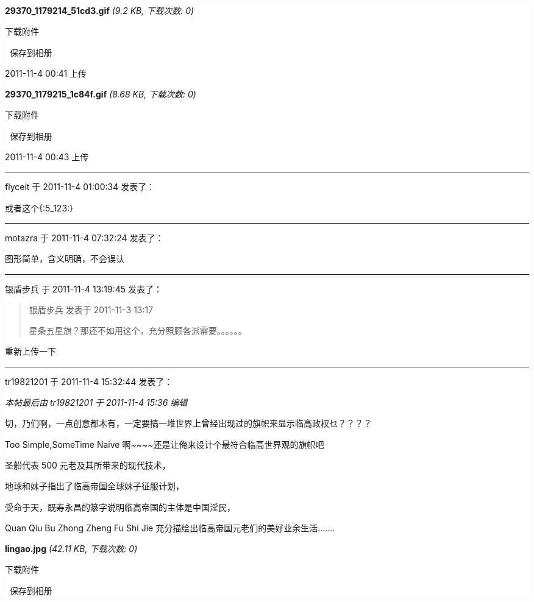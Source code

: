 **29370_1179214_51cd3.gif** _(9.2 KB, 下载次数: 0)_

下载附件

&nbsp;
保存到相册

2011-11-4 00:41 上传

**29370_1179215_1c84f.gif** _(8.68 KB, 下载次数: 0)_

下载附件

&nbsp;
保存到相册

2011-11-4 00:43 上传

---

flyceit 于 2011-11-4 01:00:34 发表了：

或者这个{:5_123:}

---

motazra 于 2011-11-4 07:32:24 发表了：

图形简单，含义明确，不会误认

---

银盾步兵 于 2011-11-4 13:19:45 发表了：

> 银盾步兵 发表于 2011-11-3 13:17
>
> 星条五星旗？那还不如用这个，充分照顾各派需要。。。。。。

重新上传一下

---

tr19821201 于 2011-11-4 15:32:44 发表了：

_本帖最后由 tr19821201 于 2011-11-4 15:36 编辑_

切，乃们啊，一点创意都木有，一定要搞一堆世界上曾经出现过的旗帜来显示临高政权乜？？？？

Too Simple,SomeTime Naive 啊~~~~还是让俺来设计个最符合临高世界观的旗帜吧

圣船代表 500 元老及其所带来的现代技术，

地球和妹子指出了临高帝国全球妹子征服计划，

受命于天，既寿永昌的篆字说明临高帝国的主体是中国淫民，

Quan Qiu Bu Zhong Zheng Fu Shi Jie 充分描绘出临高帝国元老们的美好业余生活.......

**lingao.jpg** _(42.11 KB, 下载次数: 0)_

下载附件

&nbsp;
保存到相册
